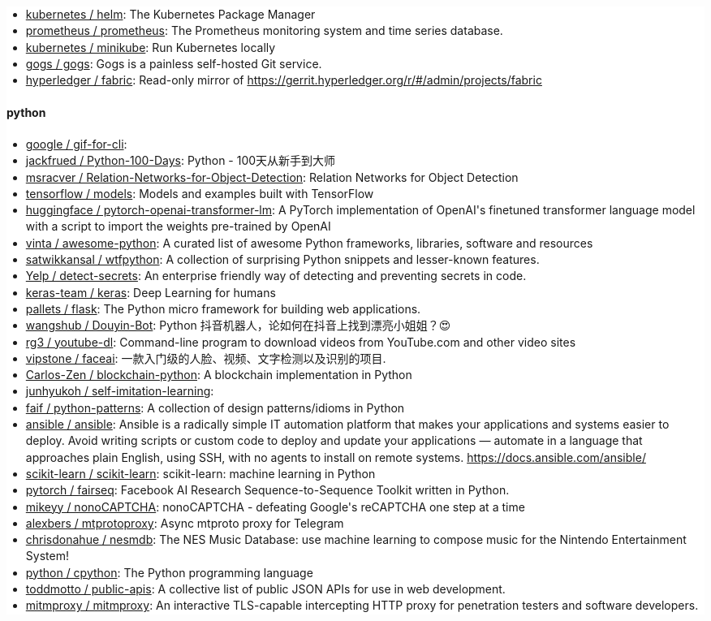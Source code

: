* [kubernetes / helm](https://github.com/kubernetes/helm):  The Kubernetes Package Manager
* [prometheus / prometheus](https://github.com/prometheus/prometheus):  The Prometheus monitoring system and time series database.
* [kubernetes / minikube](https://github.com/kubernetes/minikube):  Run Kubernetes locally
* [gogs / gogs](https://github.com/gogs/gogs):  Gogs is a painless self-hosted Git service.
* [hyperledger / fabric](https://github.com/hyperledger/fabric):  Read-only mirror of https://gerrit.hyperledger.org/r/#/admin/projects/fabric

#### python

* [google / gif-for-cli](https://github.com/google/gif-for-cli):  
* [jackfrued / Python-100-Days](https://github.com/jackfrued/Python-100-Days):  Python - 100天从新手到大师
* [msracver / Relation-Networks-for-Object-Detection](https://github.com/msracver/Relation-Networks-for-Object-Detection):  Relation Networks for Object Detection
* [tensorflow / models](https://github.com/tensorflow/models):  Models and examples built with TensorFlow
* [huggingface / pytorch-openai-transformer-lm](https://github.com/huggingface/pytorch-openai-transformer-lm):  A PyTorch implementation of OpenAI's finetuned transformer language model with a script to import the weights pre-trained by OpenAI
* [vinta / awesome-python](https://github.com/vinta/awesome-python):  A curated list of awesome Python frameworks, libraries, software and resources
* [satwikkansal / wtfpython](https://github.com/satwikkansal/wtfpython):  A collection of surprising Python snippets and lesser-known features.
* [Yelp / detect-secrets](https://github.com/Yelp/detect-secrets):  An enterprise friendly way of detecting and preventing secrets in code.
* [keras-team / keras](https://github.com/keras-team/keras):  Deep Learning for humans
* [pallets / flask](https://github.com/pallets/flask):  The Python micro framework for building web applications.
* [wangshub / Douyin-Bot](https://github.com/wangshub/Douyin-Bot):  Python 抖音机器人，论如何在抖音上找到漂亮小姐姐？😍
* [rg3 / youtube-dl](https://github.com/rg3/youtube-dl):  Command-line program to download videos from YouTube.com and other video sites
* [vipstone / faceai](https://github.com/vipstone/faceai):  一款入门级的人脸、视频、文字检测以及识别的项目.
* [Carlos-Zen / blockchain-python](https://github.com/Carlos-Zen/blockchain-python):  A blockchain implementation in Python
* [junhyukoh / self-imitation-learning](https://github.com/junhyukoh/self-imitation-learning):  
* [faif / python-patterns](https://github.com/faif/python-patterns):  A collection of design patterns/idioms in Python
* [ansible / ansible](https://github.com/ansible/ansible):  Ansible is a radically simple IT automation platform that makes your applications and systems easier to deploy. Avoid writing scripts or custom code to deploy and update your applications — automate in a language that approaches plain English, using SSH, with no agents to install on remote systems. https://docs.ansible.com/ansible/
* [scikit-learn / scikit-learn](https://github.com/scikit-learn/scikit-learn):  scikit-learn: machine learning in Python
* [pytorch / fairseq](https://github.com/pytorch/fairseq):  Facebook AI Research Sequence-to-Sequence Toolkit written in Python.
* [mikeyy / nonoCAPTCHA](https://github.com/mikeyy/nonoCAPTCHA):  nonoCAPTCHA - defeating Google's reCAPTCHA one step at a time
* [alexbers / mtprotoproxy](https://github.com/alexbers/mtprotoproxy):  Async mtproto proxy for Telegram
* [chrisdonahue / nesmdb](https://github.com/chrisdonahue/nesmdb):  The NES Music Database: use machine learning to compose music for the Nintendo Entertainment System!
* [python / cpython](https://github.com/python/cpython):  The Python programming language
* [toddmotto / public-apis](https://github.com/toddmotto/public-apis):  A collective list of public JSON APIs for use in web development.
* [mitmproxy / mitmproxy](https://github.com/mitmproxy/mitmproxy):  An interactive TLS-capable intercepting HTTP proxy for penetration testers and software developers.
